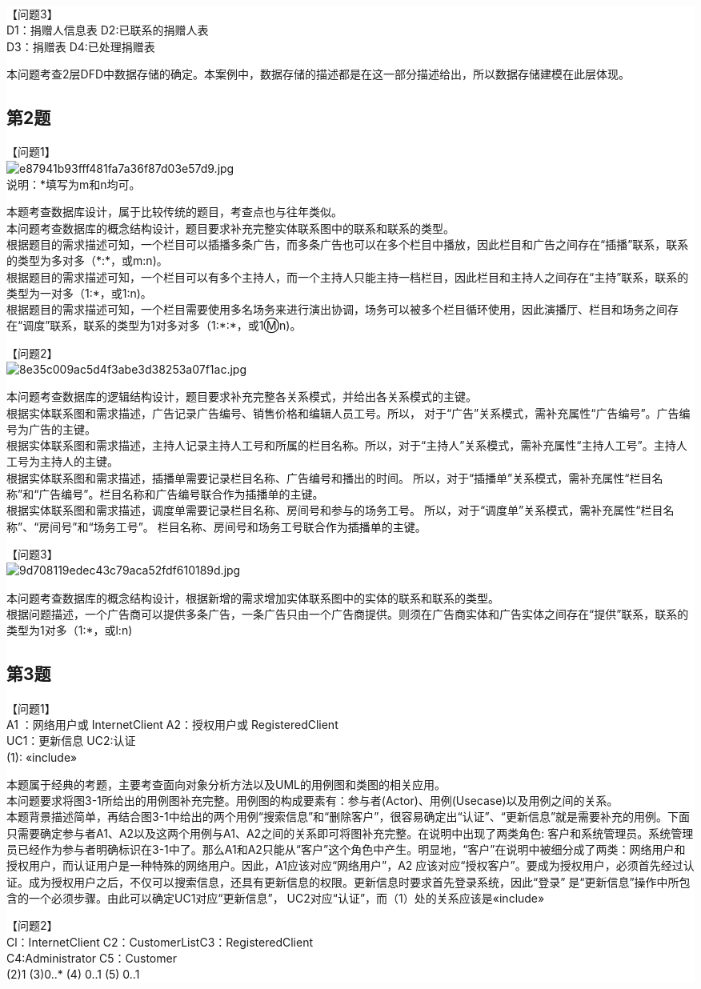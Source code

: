 【问题3】  
D1：捐赠人信息表 D2:已联系的捐赠人表  
D3：捐赠表 D4:已处理捐赠表  
  
本问题考查2层DFD中数据存储的确定。本案例中，数据存储的描述都是在这一部分描述给出，所以数据存储建模在此层体现。  


## 第2题 ##

【问题1】  
![e87941b93fff481fa7a36f87d03e57d9.jpg][]  
说明：\*填写为m和n均可。  
  
本题考查数据库设计，属于比较传统的题目，考查点也与往年类似。  
本问题考查数据库的概念结构设计，题目要求补充完整实体联系图中的联系和联系的类型。  
根据题目的需求描述可知，一个栏目可以插播多条广告，而多条广告也可以在多个栏目中播放，因此栏目和广告之间存在“插播”联系，联系的类型为多对多（\*:\*，或m:n)。  
根据题目的需求描述可知，一个栏目可以有多个主持人，而一个主持人只能主持一档栏目，因此栏目和主持人之间存在“主持”联系，联系的类型为一对多（1:\*，或1:n)。  
根据题目的需求描述可知，一个栏目需要使用多名场务来进行演出协调，场务可以被多个栏目循环使用，因此演播厅、栏目和场务之间存在“调度”联系，联系的类型为1对多对多（1:\*:\*，或1:m:n)。  
  
【问题2】  
![8e35c009ac5d4f3abe3d38253a07f1ac.jpg][]  
  
本问题考查数据库的逻辑结构设计，题目要求补充完整各关系模式，并给出各关系模式的主键。  
根据实体联系图和需求描述，广告记录广告编号、销售价格和编辑人员工号。所以， 对于“广告”关系模式，需补充属性“广告编号”。广告编号为广告的主键。  
根据实体联系图和需求描述，主持人记录主持人工号和所属的栏目名称。所以，对于“主持人”关系模式，需补充属性“主持人工号”。主持人工号为主持人的主键。  
根据实体联系图和需求描述，插播单需要记录栏目名称、广告编号和播出的时间。 所以，对于“插播单”关系模式，需补充属性“栏目名称”和“广告编号”。栏目名称和广告编号联合作为插播单的主键。  
根据实体联系图和需求描述，调度单需要记录栏目名称、房间号和参与的场务工号。 所以，对于“调度单”关系模式，需补充属性“栏目名称”、“房间号”和“场务工号”。 栏目名称、房间号和场务工号联合作为插播单的主键。  
  
【问题3】  
![9d708119edec43c79aca52fdf610189d.jpg][]  
  
本问题考查数据库的概念结构设计，根据新增的需求增加实体联系图中的实体的联系和联系的类型。  
根据问题描述，一个广告商可以提供多条广告，一条广告只由一个广告商提供。则须在广告商实体和广告实体之间存在“提供”联系，联系的类型为1对多（1:\*，或l:n)  


## 第3题 ##

【问题1】  
A1 ：网络用户或 InternetClient A2：授权用户或 RegisteredClient  
UC1：更新信息 UC2:认证  
(1): «include»  
  
  
本题属于经典的考题，主要考查面向对象分析方法以及UML的用例图和类图的相关应用。  
本问题要求将图3-1所给出的用例图补充完整。用例图的构成要素有：参与者(Actor)、用例(Usecase)以及用例之间的关系。  
本题背景描述简单，再结合图3-1中给出的两个用例“搜索信息”和“删除客户”，很容易确定出“认证”、“更新信息”就是需要补充的用例。下面只需要确定参与者A1、A2以及这两个用例与A1、A2之间的关系即可将图补充完整。在说明中出现了两类角色: 客户和系统管理员。系统管理员已经作为参与者明确标识在3-1中了。那么A1和A2只能从“客户”这个角色中产生。明显地，“客户”在说明中被细分成了两类：网络用户和授权用户，而认证用户是一种特殊的网络用户。因此，A1应该对应“网络用户”，A2 应该对应“授权客户”。要成为授权用户，必须首先经过认证。成为授权用户之后，不仅可以搜索信息，还具有更新信息的权限。更新信息时要求首先登录系统，因此“登录” 是“更新信息”操作中所包含的一个必须步骤。由此可以确定UC1对应“更新信息”， UC2对应“认证”，而（1）处的关系应该是«include»  
  
【问题2】  
Cl：InternetClient C2：CustomerListC3：RegisteredClient  
C4:Administrator C5：Customer  
(2)1 (3)0..\* (4) 0..1 (5) 0..1  
  

[049f29cb764641268a5808d3997c8f32.jpg]: https://www.xkxxkx.cn/file/exam/software/软件设计师/案例/第1题/049f29cb764641268a5808d3997c8f32.jpg
[e87941b93fff481fa7a36f87d03e57d9.jpg]: https://www.xkxxkx.cn/file/exam/software/软件设计师/案例/第2题/e87941b93fff481fa7a36f87d03e57d9.jpg
[8e35c009ac5d4f3abe3d38253a07f1ac.jpg]: https://www.xkxxkx.cn/file/exam/software/软件设计师/案例/第2题/8e35c009ac5d4f3abe3d38253a07f1ac.jpg
[9d708119edec43c79aca52fdf610189d.jpg]: https://www.xkxxkx.cn/file/exam/software/软件设计师/案例/第2题/9d708119edec43c79aca52fdf610189d.jpg
[2aa08a34fdb44e88b16abeea70ab35cd.jpg]: https://www.xkxxkx.cn/file/exam/software/软件设计师/案例/第4题/2aa08a34fdb44e88b16abeea70ab35cd.jpg
[5651af5bd12b4c1eb3e144552cc060d7.jpg]: https://www.xkxxkx.cn/file/exam/software/软件设计师/案例/第5题/5651af5bd12b4c1eb3e144552cc060d7.jpg
[4f6254f09acc4d77b9c86afaf90dfce0.jpg]: https://www.xkxxkx.cn/file/exam/software/软件设计师/案例/第6题/4f6254f09acc4d77b9c86afaf90dfce0.jpg